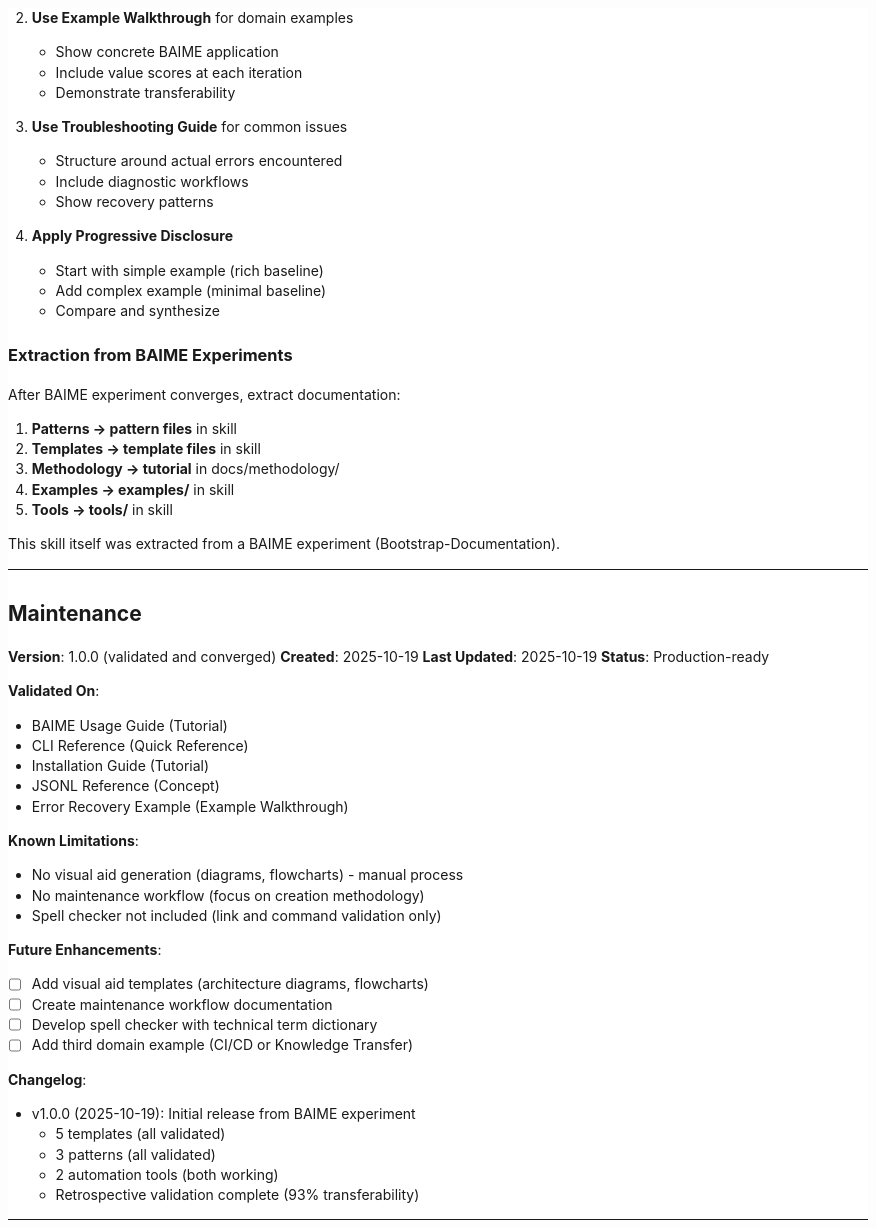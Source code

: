 2. **Use Example Walkthrough** for domain examples
   - Show concrete BAIME application
   - Include value scores at each iteration
   - Demonstrate transferability

3. **Use Troubleshooting Guide** for common issues
   - Structure around actual errors encountered
   - Include diagnostic workflows
   - Show recovery patterns

4. **Apply Progressive Disclosure**
   - Start with simple example (rich baseline)
   - Add complex example (minimal baseline)
   - Compare and synthesize

### Extraction from BAIME Experiments

After BAIME experiment converges, extract documentation:

1. **Patterns → pattern files** in skill
2. **Templates → template files** in skill
3. **Methodology → tutorial** in docs/methodology/
4. **Examples → examples/** in skill
5. **Tools → tools/** in skill

This skill itself was extracted from a BAIME experiment (Bootstrap-Documentation).

---

## Maintenance

**Version**: 1.0.0 (validated and converged)
**Created**: 2025-10-19
**Last Updated**: 2025-10-19
**Status**: Production-ready

**Validated On**:
- BAIME Usage Guide (Tutorial)
- CLI Reference (Quick Reference)
- Installation Guide (Tutorial)
- JSONL Reference (Concept)
- Error Recovery Example (Example Walkthrough)

**Known Limitations**:
- No visual aid generation (diagrams, flowcharts) - manual process
- No maintenance workflow (focus on creation methodology)
- Spell checker not included (link and command validation only)

**Future Enhancements**:
- [ ] Add visual aid templates (architecture diagrams, flowcharts)
- [ ] Create maintenance workflow documentation
- [ ] Develop spell checker with technical term dictionary
- [ ] Add third domain example (CI/CD or Knowledge Transfer)

**Changelog**:
- v1.0.0 (2025-10-19): Initial release from BAIME experiment
  - 5 templates (all validated)
  - 3 patterns (all validated)
  - 2 automation tools (both working)
  - Retrospective validation complete (93% transferability)

---